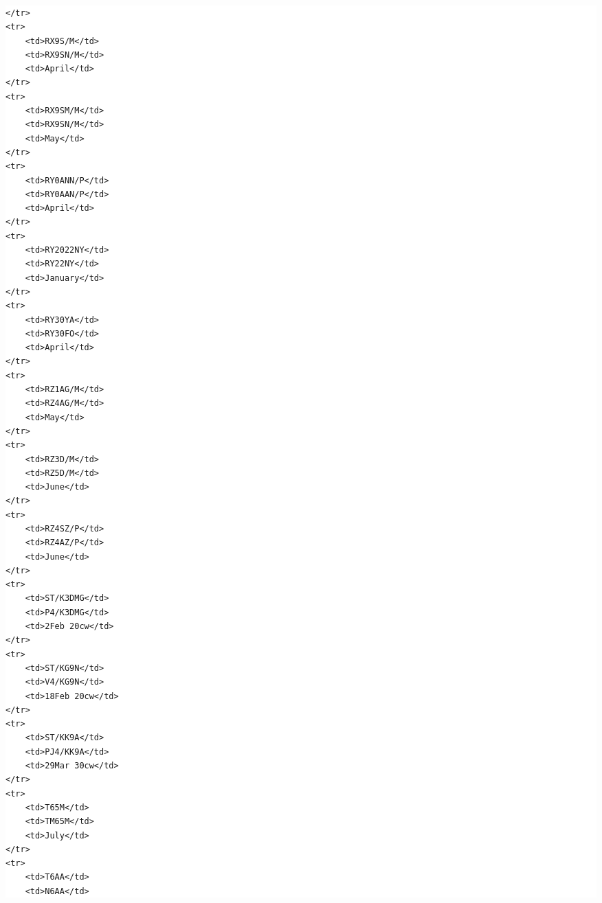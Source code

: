 	</tr>
	<tr>
		<td>RX9S/M</td>
		<td>RX9SN/M</td>
		<td>April</td>
	</tr>
	<tr>
		<td>RX9SM/M</td>
		<td>RX9SN/M</td>
		<td>May</td>
	</tr>
	<tr>
		<td>RY0ANN/P</td>
		<td>RY0AAN/P</td>
		<td>April</td>
	</tr>
	<tr>
		<td>RY2022NY</td>
		<td>RY22NY</td>
		<td>January</td>
	</tr>
	<tr>
		<td>RY30YA</td>
		<td>RY30FO</td>
		<td>April</td>
	</tr>
	<tr>
		<td>RZ1AG/M</td>
		<td>RZ4AG/M</td>
		<td>May</td>
	</tr>
	<tr>
		<td>RZ3D/M</td>
		<td>RZ5D/M</td>
		<td>June</td>
	</tr>
	<tr>
		<td>RZ4SZ/P</td>
		<td>RZ4AZ/P</td>
		<td>June</td>
	</tr>
	<tr>
		<td>ST/K3DMG</td>
		<td>P4/K3DMG</td>
		<td>2Feb 20cw</td>
	</tr>
	<tr>
		<td>ST/KG9N</td>
		<td>V4/KG9N</td>
		<td>18Feb 20cw</td>
	</tr>
	<tr>
		<td>ST/KK9A</td>
		<td>PJ4/KK9A</td>
		<td>29Mar 30cw</td>
	</tr>
	<tr>
		<td>T65M</td>
		<td>TM65M</td>
		<td>July</td>
	</tr>
	<tr>
		<td>T6AA</td>
		<td>N6AA</td>
